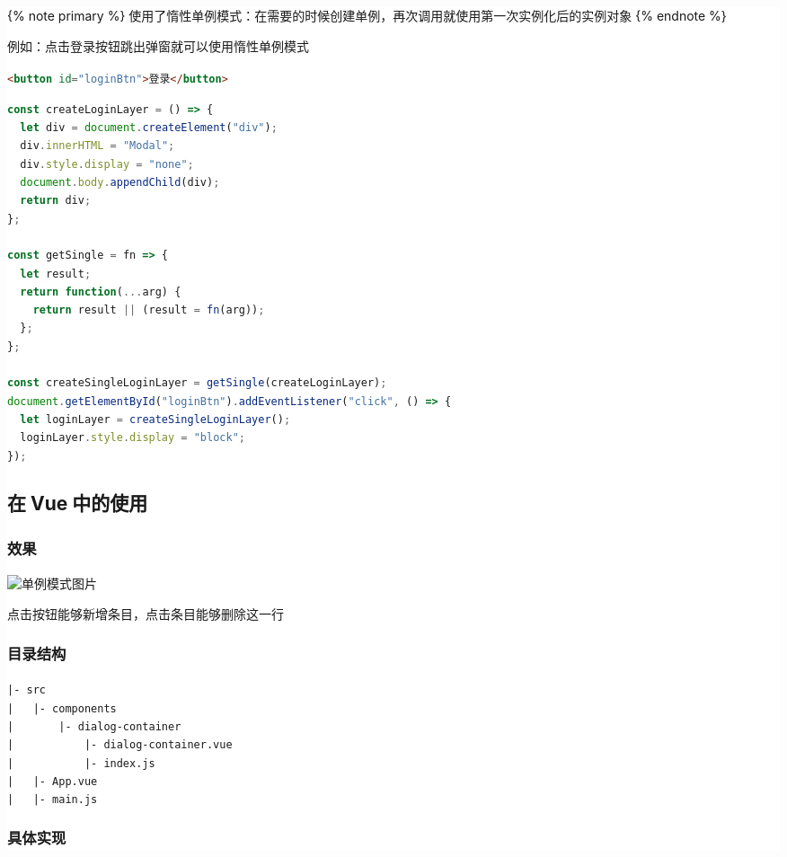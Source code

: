 {% note primary %}
使用了惰性单例模式：在需要的时候创建单例，再次调用就使用第一次实例化后的实例对象
{% endnote %}

例如：点击登录按钮跳出弹窗就可以使用惰性单例模式

```html html
<button id="loginBtn">登录</button>
```

```js js
const createLoginLayer = () => {
  let div = document.createElement("div");
  div.innerHTML = "Modal";
  div.style.display = "none";
  document.body.appendChild(div);
  return div;
};

const getSingle = fn => {
  let result;
  return function(...arg) {
    return result || (result = fn(arg));
  };
};

const createSingleLoginLayer = getSingle(createLoginLayer);
document.getElementById("loginBtn").addEventListener("click", () => {
  let loginLayer = createSingleLoginLayer();
  loginLayer.style.display = "block";
});
```

## 在 Vue 中的使用

### 效果

<img src="/单例模式/show.png" width="100%" alt="单例模式图片" />

点击按钮能够新增条目，点击条目能够删除这一行

### 目录结构

```
|- src
|   |- components
|       |- dialog-container
|           |- dialog-container.vue
|           |- index.js
|   |- App.vue
|   |- main.js
```

### 具体实现
